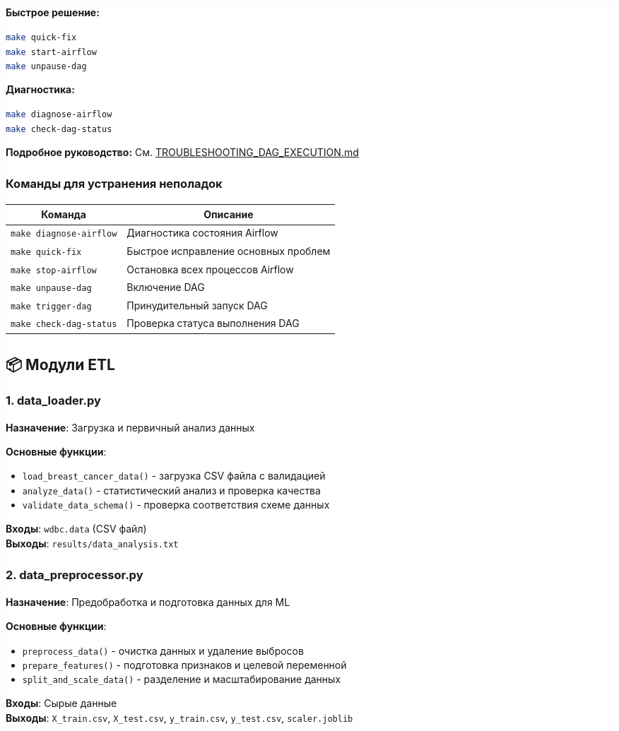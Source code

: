 **Быстрое решение:**
```bash
make quick-fix
make start-airflow
make unpause-dag
```

**Диагностика:**
```bash
make diagnose-airflow
make check-dag-status
```

**Подробное руководство:** См. [TROUBLESHOOTING_DAG_EXECUTION.md](TROUBLESHOOTING_DAG_EXECUTION.md)

### Команды для устранения неполадок

| Команда | Описание |
|---------|----------|
| `make diagnose-airflow` | Диагностика состояния Airflow |
| `make quick-fix` | Быстрое исправление основных проблем |
| `make stop-airflow` | Остановка всех процессов Airflow |
| `make unpause-dag` | Включение DAG |
| `make trigger-dag` | Принудительный запуск DAG |
| `make check-dag-status` | Проверка статуса выполнения DAG |

## 📦 Модули ETL

### 1. data_loader.py
**Назначение**: Загрузка и первичный анализ данных

**Основные функции**:
- `load_breast_cancer_data()` - загрузка CSV файла с валидацией
- `analyze_data()` - статистический анализ и проверка качества
- `validate_data_schema()` - проверка соответствия схеме данных

**Входы**: `wdbc.data` (CSV файл)  
**Выходы**: `results/data_analysis.txt`

### 2. data_preprocessor.py
**Назначение**: Предобработка и подготовка данных для ML

**Основные функции**:
- `preprocess_data()` - очистка данных и удаление выбросов
- `prepare_features()` - подготовка признаков и целевой переменной
- `split_and_scale_data()` - разделение и масштабирование данных

**Входы**: Сырые данные  
**Выходы**: `X_train.csv`, `X_test.csv`, `y_train.csv`, `y_test.csv`, `scaler.joblib`
